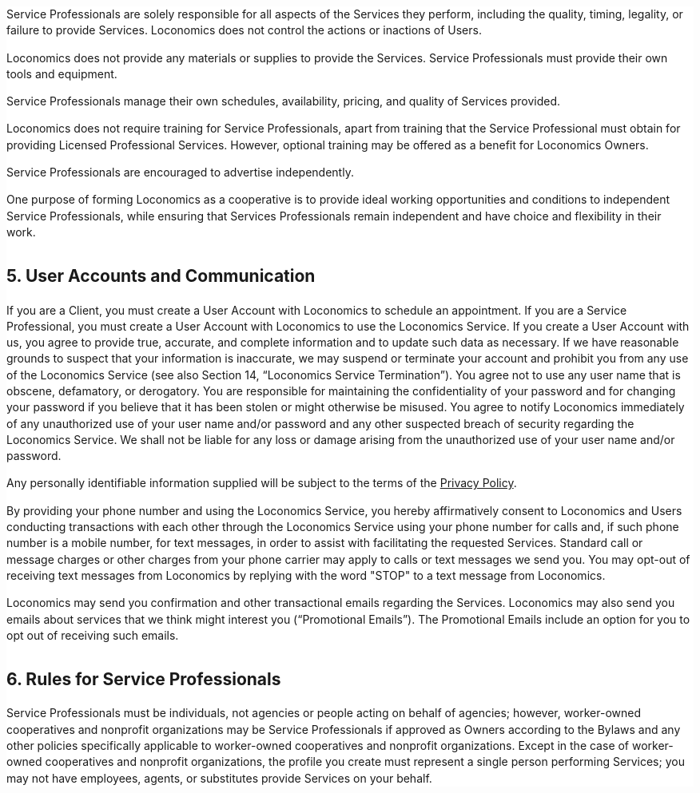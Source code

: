 Service Professionals are solely responsible for all aspects of the Services they perform, including the quality, timing, legality, or failure to provide Services. Loconomics does not control the actions or inactions of Users.

Loconomics does not provide any materials or supplies to provide the Services. Service Professionals must provide their own tools and equipment.

Service Professionals manage their own schedules, availability, pricing, and quality of Services provided.

Loconomics does not require training for Service Professionals, apart from training that the Service Professional must obtain for providing Licensed Professional Services. However, optional training may be offered as a benefit for Loconomics Owners.

Service Professionals are encouraged to advertise independently.

One purpose of forming Loconomics as a cooperative is to provide ideal working opportunities and conditions to independent Service Professionals, while ensuring that Services Professionals remain independent and have choice and flexibility in their work.

## 5. User Accounts and Communication

If you are a Client, you must create a User Account with Loconomics to schedule an appointment. If you are a Service Professional, you must create a User Account with Loconomics to use the Loconomics Service. If you create a User Account with us, you agree to provide true, accurate, and complete information and to update such data as necessary. If we have reasonable grounds to suspect that your information is inaccurate, we may suspend or terminate your account and prohibit you from any use of the Loconomics Service (see also Section 14, “Loconomics Service Termination”). You agree not to use any user name that is obscene, defamatory, or derogatory. You are responsible for maintaining the confidentiality of your password and for changing your password if you believe that it has been stolen or might otherwise be misused. You agree to notify Loconomics immediately of any unauthorized use of your user name and/or password and any other suspected breach of security regarding the Loconomics Service. We shall not be liable for any loss or damage arising from the unauthorized use of your user name and/or password.

Any personally identifiable information supplied will be subject to the terms of the [Privacy Policy](https://localdev.loconomics.com.au/terms/privacy-policy).

By providing your phone number and using the Loconomics Service, you hereby affirmatively consent to Loconomics and Users conducting transactions with each other through the Loconomics Service using your phone number for calls and, if such phone number is a mobile number, for text messages, in order to assist with facilitating the requested Services. Standard call or message charges or other charges from your phone carrier may apply to calls or text messages we send you. You may opt-out of receiving text messages from Loconomics by replying with the word "STOP" to a text message from Loconomics.

Loconomics may send you confirmation and other transactional emails regarding the Services. Loconomics may also send you emails about services that we think might interest you (“Promotional Emails”). The Promotional Emails include an option for you to opt out of receiving such emails.

## 6. Rules for Service Professionals

Service Professionals must be individuals, not agencies or people acting on behalf of agencies; however, worker-owned cooperatives and nonprofit organizations may be Service Professionals if approved as Owners according to the Bylaws and any other policies specifically applicable to worker-owned cooperatives and nonprofit organizations. Except in the case of worker-owned cooperatives and nonprofit organizations, the profile you create must represent a single person performing Services; you may not have employees, agents, or substitutes provide Services on your behalf.
